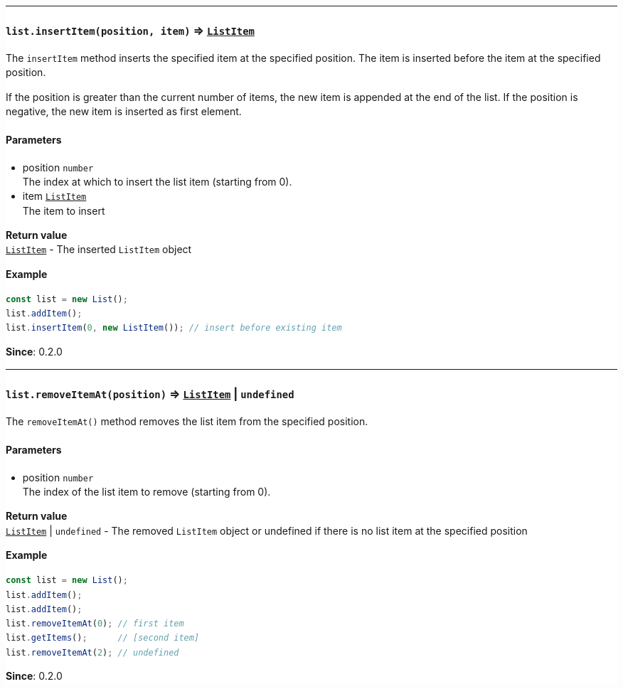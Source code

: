 * * *

<a name="List+insertItem"></a>

### `list.insertItem(position, item)` ⇒ [<code>ListItem</code>](#ListItem)
The `insertItem` method inserts the specified item at the specified position.
The item is inserted before the item at the specified position.

If the position is greater than the current number of items, the new item is appended at the end of the list.
If the position is negative, the new item is inserted as first element.

#### Parameters
- position <code>number</code>  
The index at which to insert the list item (starting from 0).
- item [<code>ListItem</code>](#ListItem)  
The item to insert

**Return value**  
[<code>ListItem</code>](#ListItem) - The inserted `ListItem` object

**Example**  
```js
const list = new List();
list.addItem();
list.insertItem(0, new ListItem()); // insert before existing item
```
**Since**: 0.2.0  

* * *

<a name="List+removeItemAt"></a>

### `list.removeItemAt(position)` ⇒ [<code>ListItem</code>](#ListItem) \| <code>undefined</code>
The `removeItemAt()` method removes the list item from the specified position.

#### Parameters
- position <code>number</code>  
The index of the list item to remove (starting from 0).

**Return value**  
[<code>ListItem</code>](#ListItem) \| <code>undefined</code> - The removed `ListItem` object
or undefined if there is no list item at the specified position

**Example**  
```js
const list = new List();
list.addItem();
list.addItem();
list.removeItemAt(0); // first item
list.getItems();      // [second item]
list.removeItemAt(2); // undefined
```
**Since**: 0.2.0  
